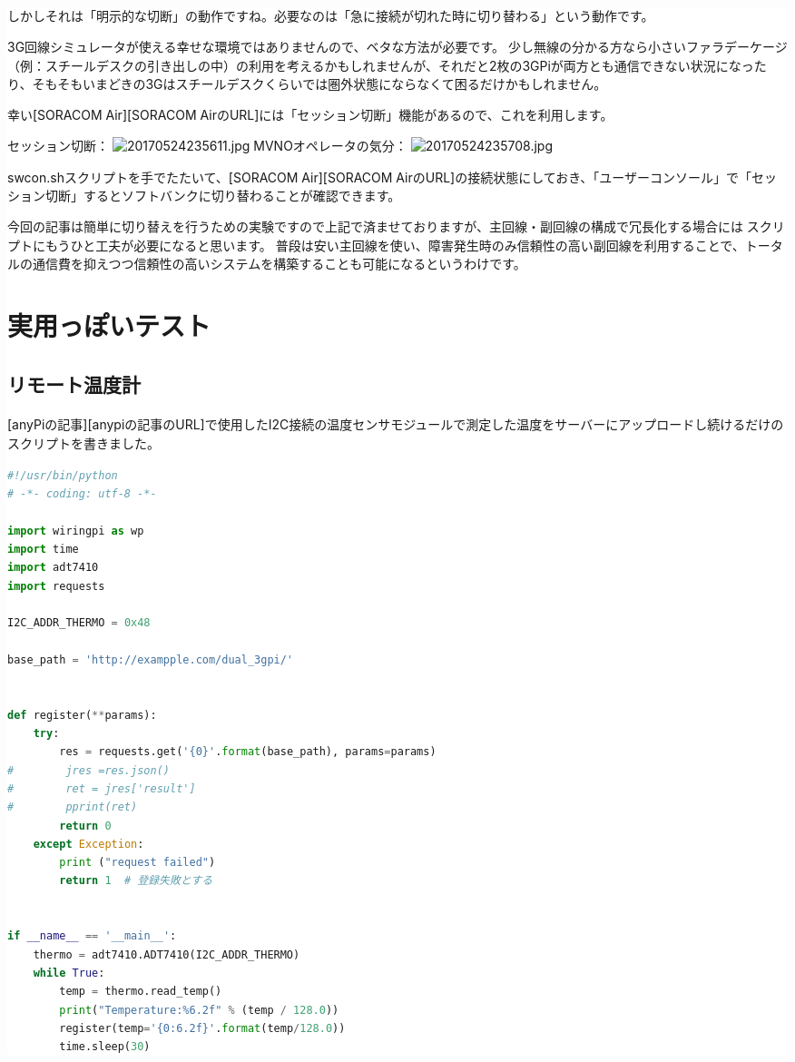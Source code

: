 しかしそれは「明示的な切断」の動作ですね。必要なのは「急に接続が切れた時に切り替わる」という動作です。

3G回線シミュレータが使える幸せな環境ではありませんので、ベタな方法が必要です。
少し無線の分かる方なら小さいファラデーケージ（例：スチールデスクの引き出しの中）の利用を考えるかもしれませんが、それだと2枚の3GPiが両方とも通信できない状況になったり、そもそもいまどきの3Gはスチールデスクくらいでは圏外状態にならなくて困るだけかもしれません。

幸い[SORACOM Air][SORACOM AirのURL]には「セッション切断」機能があるので、これを利用します。

セッション切断：
![20170524235611.jpg](https://qiita-image-store.s3.amazonaws.com/0/48424/9f1cee11-bb61-90cf-1920-bda051a7e8cb.jpeg)
MVNOオペレータの気分：
![20170524235708.jpg](https://qiita-image-store.s3.amazonaws.com/0/48424/9a614252-a21f-0760-8c9b-3ea69e58da77.jpeg)

swcon.shスクリプトを手でたたいて、[SORACOM Air][SORACOM AirのURL]の接続状態にしておき、「ユーザーコンソール」で「セッション切断」するとソフトバンクに切り替わることが確認できます。

今回の記事は簡単に切り替えを行うための実験ですので上記で済ませておりますが、主回線・副回線の構成で冗長化する場合には
スクリプトにもうひと工夫が必要になると思います。
普段は安い主回線を使い、障害発生時のみ信頼性の高い副回線を利用することで、トータルの通信費を抑えつつ信頼性の高いシステムを構築することも可能になるというわけです。


# 実用っぽいテスト

## リモート温度計

[anyPiの記事][anypiの記事のURL]で使用したI2C接続の温度センサモジュールで測定した温度をサーバーにアップロードし続けるだけのスクリプトを書きました。

```py3:b2.py
#!/usr/bin/python
# -*- coding: utf-8 -*-

import wiringpi as wp
import time
import adt7410
import requests

I2C_ADDR_THERMO = 0x48

base_path = 'http://exampple.com/dual_3gpi/'


def register(**params):
    try:
        res = requests.get('{0}'.format(base_path), params=params)
#        jres =res.json()
#        ret = jres['result']
#        pprint(ret)
        return 0
    except Exception:
        print ("request failed")
        return 1  # 登録失敗とする


if __name__ == '__main__':
    thermo = adt7410.ADT7410(I2C_ADDR_THERMO)
    while True:
        temp = thermo.read_temp()
        print("Temperature:%6.2f" % (temp / 128.0))
        register(temp='{0:6.2f}'.format(temp/128.0))
        time.sleep(30)
```
